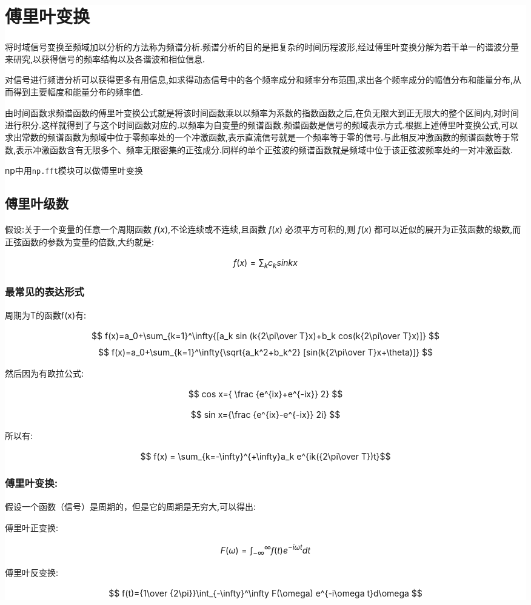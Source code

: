 
# 傅里叶变换

将时域信号变换至频域加以分析的方法称为频谱分析.频谱分析的目的是把复杂的时间历程波形,经过傅里叶变换分解为若干单一的谐波分量来研究,以获得信号的频率结构以及各谐波和相位信息.

对信号进行频谱分析可以获得更多有用信息,如求得动态信号中的各个频率成分和频率分布范围,求出各个频率成分的幅值分布和能量分布,从而得到主要幅度和能量分布的频率值.

由时间函数求频谱函数的傅里叶变换公式就是将该时间函数乘以以频率为系数的指数函数之后,在负无限大到正无限大的整个区间内,对时间进行积分.这样就得到了与这个时间函数对应的.以频率为自变量的频谱函数.频谱函数是信号的频域表示方式.根据上述傅里叶变换公式,可以求出常数的频谱函数为频域中位于零频率处的一个冲激函数,表示直流信号就是一个频率等于零的信号.与此相反冲激函数的频谱函数等于常数,表示冲激函数含有无限多个、频率无限密集的正弦成分.同样的单个正弦波的频谱函数就是频域中位于该正弦波频率处的一对冲激函数.

np中用`np.fft`模块可以做傅里叶变换

## 傅里叶级数

假设:关于一个变量的任意一个周期函数 $f(x)$,不论连续或不连续,且函数 $f(x)$ 必须平方可积的,则 $f(x)$ 都可以近似的展开为正弦函数的级数,而正弦函数的参数为变量的倍数,大约就是:

$$f(x)=\sum_k c_k sin kx$$

### 最常见的表达形式

周期为T的函数f(x)有:

$$
f(x)=a_0+\sum_{k=1}^\infty{[a_k sin (k{2\pi\over T}x)+b_k cos(k{2\pi\over T}x)]}
$$
$$
f(x)=a_0+\sum_{k=1}^\infty{\sqrt{a_k^2+b_k^2} [sin(k{2\pi\over T}x+\theta)]}
$$

然后因为有欧拉公式:

$$ cos x={ \frac {e^{ix}+e^{-ix}} 2} $$

$$ sin x={\frac {e^{ix}-e^{-ix}} 2i} $$

所以有:

$$ f(x) = \sum_{k=-\infty}^{+\infty}a_k e^{ik({2\pi\over T})t}$$


### 傅里叶变换:

假设一个函数（信号）是周期的，但是它的周期是无穷大,可以得出:

傅里叶正变换:

$$
F(\omega)=\int_{-\infty}^\infty f(t) e^{-i\omega t}dt
$$

傅里叶反变换:

$$
f(t)={1\over {2\pi}}\int_{-\infty}^\infty F(\omega) e^{-i\omega t}d\omega
$$
